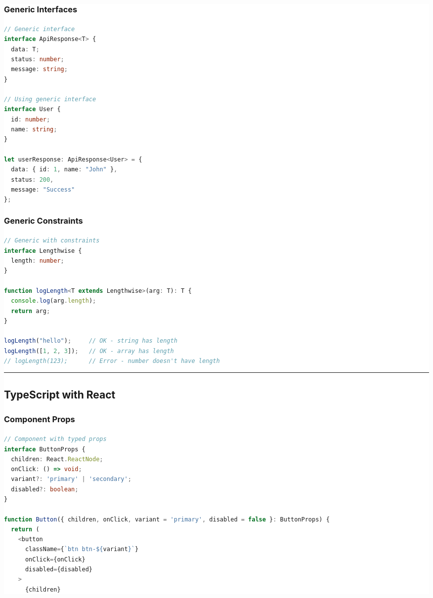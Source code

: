 ### Generic Interfaces

```typescript
// Generic interface
interface ApiResponse<T> {
  data: T;
  status: number;
  message: string;
}

// Using generic interface
interface User {
  id: number;
  name: string;
}

let userResponse: ApiResponse<User> = {
  data: { id: 1, name: "John" },
  status: 200,
  message: "Success"
};
```

### Generic Constraints

```typescript
// Generic with constraints
interface Lengthwise {
  length: number;
}

function logLength<T extends Lengthwise>(arg: T): T {
  console.log(arg.length);
  return arg;
}

logLength("hello");     // OK - string has length
logLength([1, 2, 3]);   // OK - array has length
// logLength(123);      // Error - number doesn't have length
```

---

## TypeScript with React

### Component Props

```typescript
// Component with typed props
interface ButtonProps {
  children: React.ReactNode;
  onClick: () => void;
  variant?: 'primary' | 'secondary';
  disabled?: boolean;
}

function Button({ children, onClick, variant = 'primary', disabled = false }: ButtonProps) {
  return (
    <button
      className={`btn btn-${variant}`}
      onClick={onClick}
      disabled={disabled}
    >
      {children}
```